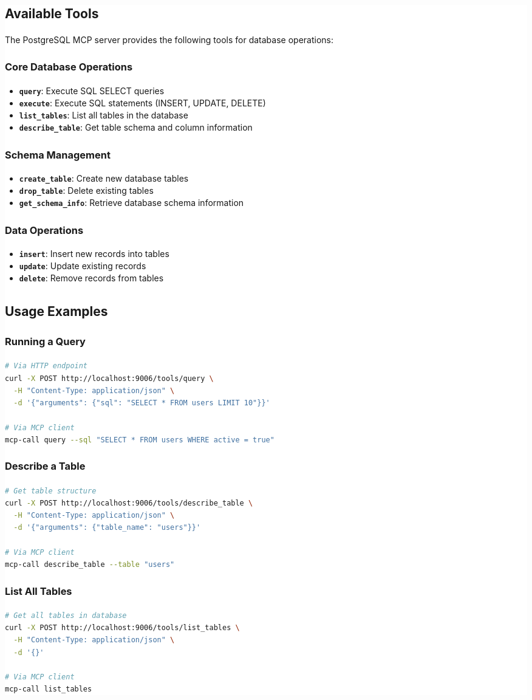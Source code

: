 ## Available Tools

The PostgreSQL MCP server provides the following tools for database operations:

### Core Database Operations
- **`query`**: Execute SQL SELECT queries
- **`execute`**: Execute SQL statements (INSERT, UPDATE, DELETE)
- **`list_tables`**: List all tables in the database
- **`describe_table`**: Get table schema and column information

### Schema Management
- **`create_table`**: Create new database tables
- **`drop_table`**: Delete existing tables
- **`get_schema_info`**: Retrieve database schema information

### Data Operations
- **`insert`**: Insert new records into tables
- **`update`**: Update existing records
- **`delete`**: Remove records from tables

## Usage Examples

### Running a Query

```bash
# Via HTTP endpoint
curl -X POST http://localhost:9006/tools/query \
  -H "Content-Type: application/json" \
  -d '{"arguments": {"sql": "SELECT * FROM users LIMIT 10"}}'

# Via MCP client
mcp-call query --sql "SELECT * FROM users WHERE active = true"
```

### Describe a Table

```bash
# Get table structure
curl -X POST http://localhost:9006/tools/describe_table \
  -H "Content-Type: application/json" \
  -d '{"arguments": {"table_name": "users"}}'

# Via MCP client
mcp-call describe_table --table "users"
```

### List All Tables

```bash
# Get all tables in database
curl -X POST http://localhost:9006/tools/list_tables \
  -H "Content-Type: application/json" \
  -d '{}'

# Via MCP client
mcp-call list_tables
```
